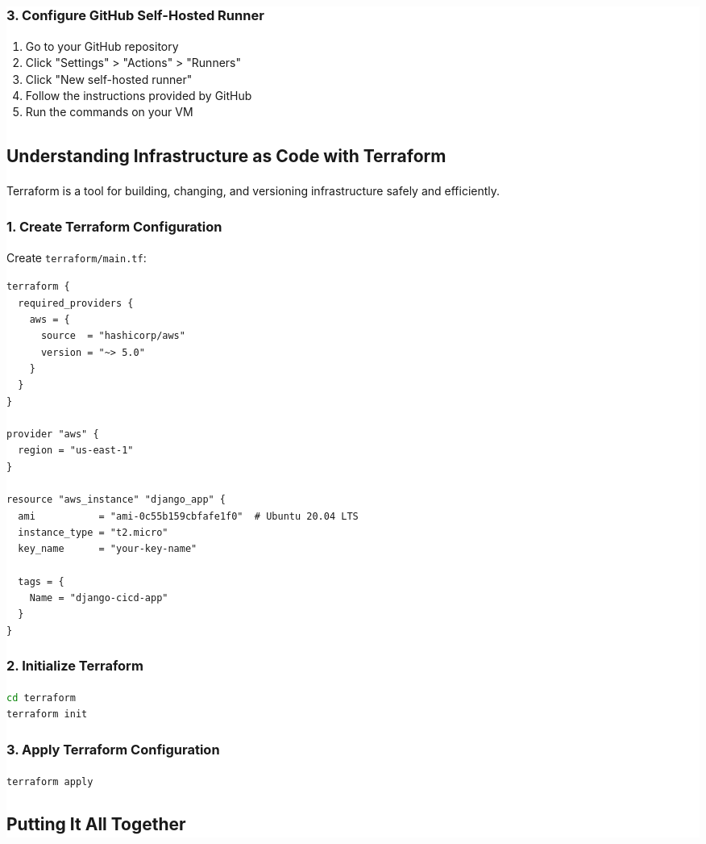 ### 3. Configure GitHub Self-Hosted Runner
1. Go to your GitHub repository
2. Click "Settings" > "Actions" > "Runners"
3. Click "New self-hosted runner"
4. Follow the instructions provided by GitHub
5. Run the commands on your VM

## Understanding Infrastructure as Code with Terraform

Terraform is a tool for building, changing, and versioning infrastructure safely and efficiently.

### 1. Create Terraform Configuration
Create `terraform/main.tf`:
```hcl
terraform {
  required_providers {
    aws = {
      source  = "hashicorp/aws"
      version = "~> 5.0"
    }
  }
}

provider "aws" {
  region = "us-east-1"
}

resource "aws_instance" "django_app" {
  ami           = "ami-0c55b159cbfafe1f0"  # Ubuntu 20.04 LTS
  instance_type = "t2.micro"
  key_name      = "your-key-name"

  tags = {
    Name = "django-cicd-app"
  }
}
```

### 2. Initialize Terraform
```bash
cd terraform
terraform init
```

### 3. Apply Terraform Configuration
```bash
terraform apply
```

## Putting It All Together
